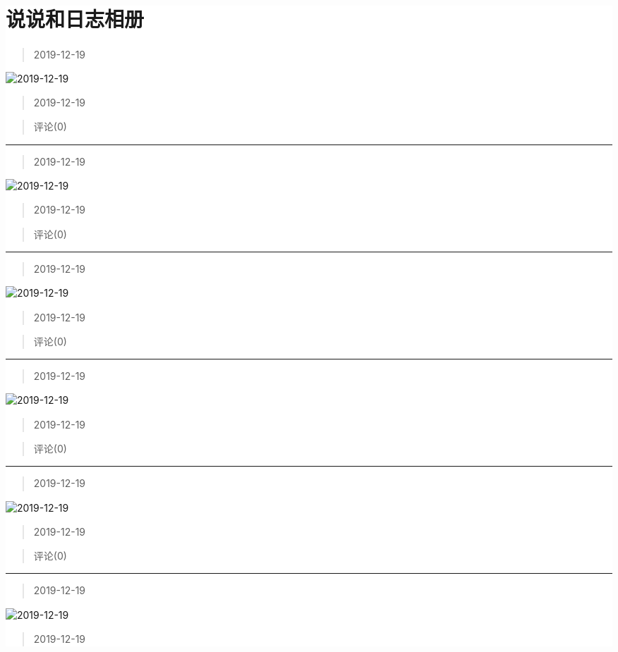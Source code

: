 # 说说和日志相册

> 2019-12-19

![2019-12-19](http://ddns.4a1801.life:5244/d/Onedrive-4A1801/%E4%B8%AA%E4%BA%BA%E5%BB%BA%E7%AB%99/public/Qzone_wyf/Albums/其他/说说和日志相册/01_2019-12-19_7626D68D.webp)

> 2019-12-19

> 评论(0)

---

> 2019-12-19

![2019-12-19](http://ddns.4a1801.life:5244/d/Onedrive-4A1801/%E4%B8%AA%E4%BA%BA%E5%BB%BA%E7%AB%99/public/Qzone_wyf/Albums/其他/说说和日志相册/02_2019-12-19_430D603D.webp)

> 2019-12-19

> 评论(0)

---

> 2019-12-19

![2019-12-19](http://ddns.4a1801.life:5244/d/Onedrive-4A1801/%E4%B8%AA%E4%BA%BA%E5%BB%BA%E7%AB%99/public/Qzone_wyf/Albums/其他/说说和日志相册/03_2019-12-19_C2F5504B.webp)

> 2019-12-19

> 评论(0)

---

> 2019-12-19

![2019-12-19](http://ddns.4a1801.life:5244/d/Onedrive-4A1801/%E4%B8%AA%E4%BA%BA%E5%BB%BA%E7%AB%99/public/Qzone_wyf/Albums/其他/说说和日志相册/04_2019-12-19_A0F8FE00.webp)

> 2019-12-19

> 评论(0)

---

> 2019-12-19

![2019-12-19](http://ddns.4a1801.life:5244/d/Onedrive-4A1801/%E4%B8%AA%E4%BA%BA%E5%BB%BA%E7%AB%99/public/Qzone_wyf/Albums/其他/说说和日志相册/05_2019-12-19_CB9AE471.webp)

> 2019-12-19

> 评论(0)

---

> 2019-12-19

![2019-12-19](http://ddns.4a1801.life:5244/d/Onedrive-4A1801/%E4%B8%AA%E4%BA%BA%E5%BB%BA%E7%AB%99/public/Qzone_wyf/Albums/其他/说说和日志相册/06_2019-12-19_E4BB4EA6.webp)

> 2019-12-19
